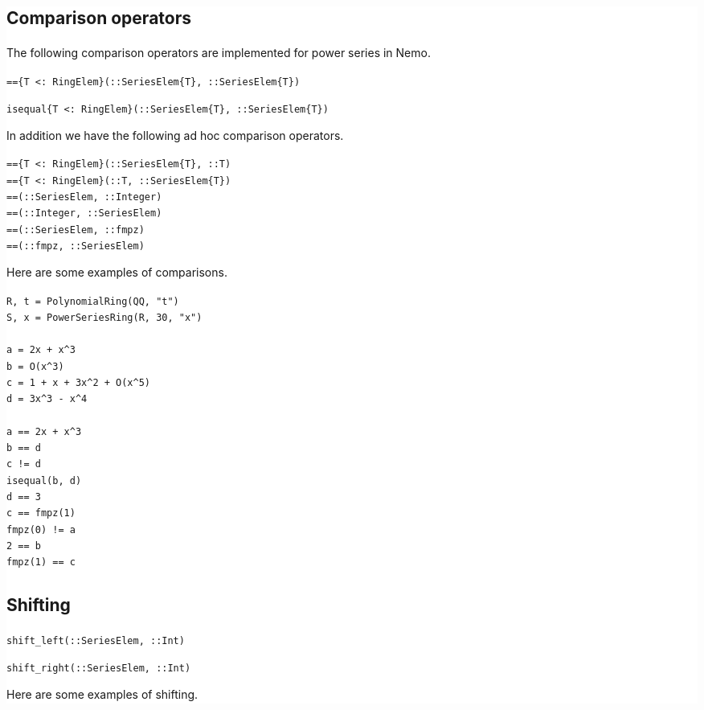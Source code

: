 ## Comparison operators

The following comparison operators are implemented for power series in Nemo.

```@docs
=={T <: RingElem}(::SeriesElem{T}, ::SeriesElem{T})
```

```@docs
isequal{T <: RingElem}(::SeriesElem{T}, ::SeriesElem{T})
```

In addition we have the following ad hoc comparison operators.

```@docs
=={T <: RingElem}(::SeriesElem{T}, ::T)
=={T <: RingElem}(::T, ::SeriesElem{T})
==(::SeriesElem, ::Integer)
==(::Integer, ::SeriesElem)
==(::SeriesElem, ::fmpz)
==(::fmpz, ::SeriesElem)
```

Here are some examples of comparisons.

```
R, t = PolynomialRing(QQ, "t")
S, x = PowerSeriesRing(R, 30, "x")

a = 2x + x^3
b = O(x^3)
c = 1 + x + 3x^2 + O(x^5)
d = 3x^3 - x^4

a == 2x + x^3
b == d
c != d
isequal(b, d)
d == 3
c == fmpz(1)
fmpz(0) != a
2 == b
fmpz(1) == c
```

## Shifting

```@docs
shift_left(::SeriesElem, ::Int)
```

```@docs
shift_right(::SeriesElem, ::Int)
```

Here are some examples of shifting.
